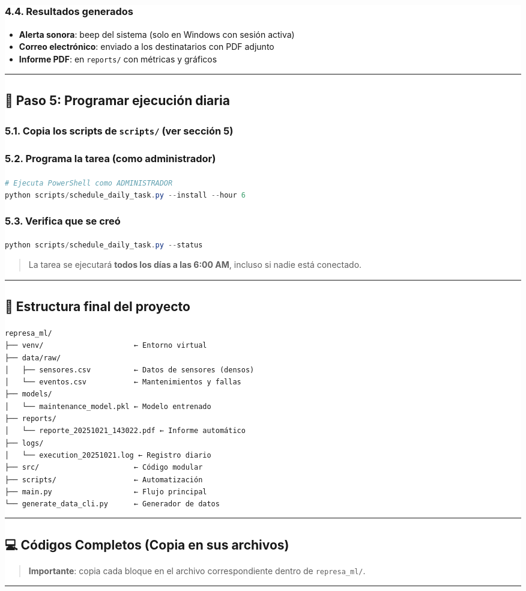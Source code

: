 ### 4.4. Resultados generados
- **Alerta sonora**: beep del sistema (solo en Windows con sesión activa)
- **Correo electrónico**: enviado a los destinatarios con PDF adjunto
- **Informe PDF**: en `reports/` con métricas y gráficos

---

## 📅 Paso 5: Programar ejecución diaria

### 5.1. Copia los scripts de `scripts/` (ver sección 5)

### 5.2. Programa la tarea (como administrador)
```powershell
# Ejecuta PowerShell como ADMINISTRADOR
python scripts/schedule_daily_task.py --install --hour 6
```

### 5.3. Verifica que se creó
```powershell
python scripts/schedule_daily_task.py --status
```

> La tarea se ejecutará **todos los días a las 6:00 AM**, incluso si nadie está conectado.

---

## 📁 Estructura final del proyecto

```
represa_ml/
├── venv/                     ← Entorno virtual
├── data/raw/
│   ├── sensores.csv          ← Datos de sensores (densos)
│   └── eventos.csv           ← Mantenimientos y fallas
├── models/
│   └── maintenance_model.pkl ← Modelo entrenado
├── reports/
│   └── reporte_20251021_143022.pdf ← Informe automático
├── logs/
│   └── execution_20251021.log ← Registro diario
├── src/                      ← Código modular
├── scripts/                  ← Automatización
├── main.py                   ← Flujo principal
└── generate_data_cli.py      ← Generador de datos
```

---

## 💻 Códigos Completos (Copia en sus archivos)

> **Importante**: copia cada bloque en el archivo correspondiente dentro de `represa_ml/`.

---